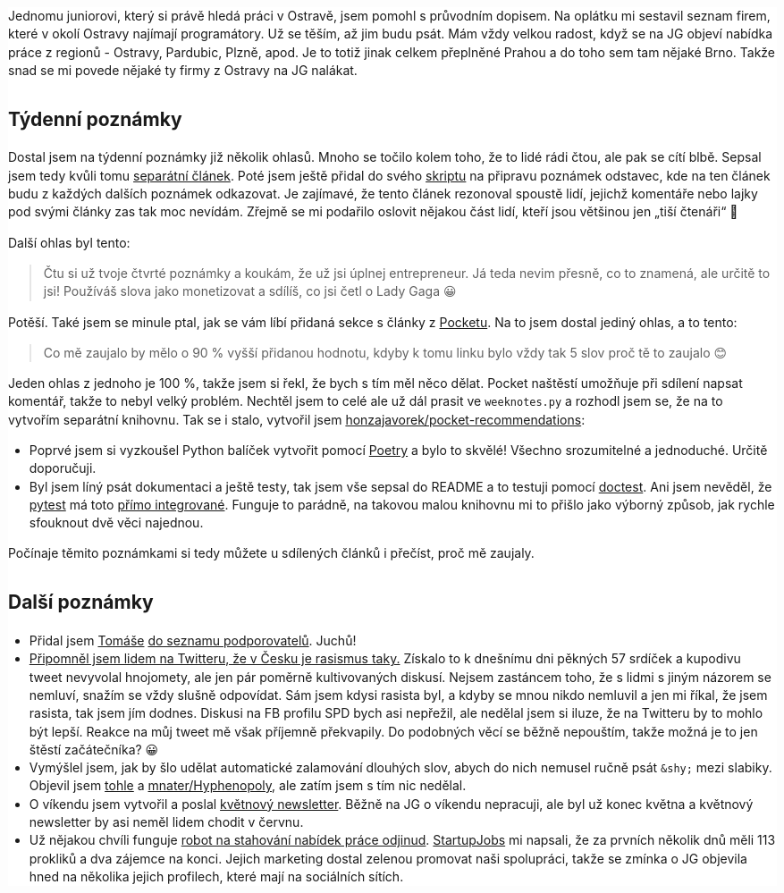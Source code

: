 Jednomu juniorovi, který si právě hledá práci v Ostravě, jsem pomohl s průvodním dopisem. Na oplátku mi sestavil seznam firem, které v okolí Ostravy najímají programátory. Už se těším, až jim budu psát. Mám vždy velkou radost, když se na JG objeví nabídka práce z regionů - Ostravy, Pardubic, Plzně, apod. Je to totiž jinak celkem přeplněné Prahou a do toho sem tam nějaké Brno. Takže snad se mi povede nějaké ty firmy z Ostravy na JG nalákat.


## Týdenní poznámky

Dostal jsem na týdenní poznámky již několik ohlasů. Mnoho se točilo kolem toho, že to lidé rádi čtou, ale pak se cítí blbě. Sepsal jsem tedy kvůli tomu [separátní článek]({filename}2020-06-04_neni-to-zavod.md). Poté jsem ještě přidal do svého [skriptu](https://github.com/honzajavorek/honzajavorek.cz/blob/master/weeknotes.py) na připravu poznámek odstavec, kde na ten článek budu z každých dalších poznámek odkazovat. Je zajímavé, že tento článek rezonoval spoustě lidí, jejichž komentáře nebo lajky pod svými články zas tak moc nevídám. Zřejmě se mi podařilo oslovit nějakou část lidí, kteří jsou většinou jen „tiší čtenáři“ 🙂

Další ohlas byl tento:

> Čtu si už tvoje čtvrté poznámky a koukám, že už jsi úplnej entrepreneur. Já teda nevim přesně, co to znamená, ale určitě to jsi! Používáš slova jako monetizovat a sdílíš, co jsi četl o Lady Gaga 😀

Potěší. Také jsem se minule ptal, jak se vám líbí přidaná sekce s články z [Pocketu](https://getpocket.com/@honzajavorek). Na to jsem dostal jediný ohlas, a to tento:

> Co mě zaujalo by mělo o 90 % vyšší přidanou hodnotu, kdyby k tomu linku bylo vždy tak 5 slov proč tě to zaujalo 😊

Jeden ohlas z jednoho je 100 %, takže jsem si řekl, že bych s tím měl něco dělat. Pocket naštěstí umožňuje při sdílení napsat komentář, takže to nebyl velký problém. Nechtěl jsem to celé ale už dál prasit ve `weeknotes.py` a rozhodl jsem se, že na to vytvořím separátní knihovnu. Tak se i stalo, vytvořil jsem [honzajavorek/pocket-recommendations](https://github.com/honzajavorek/pocket-recommendations):

- Poprvé jsem si vyzkoušel Python balíček vytvořit pomocí [Poetry](https://python-poetry.org/) a bylo to skvělé! Všechno srozumitelné a jednoduché. Určitě doporučuji.
- Byl jsem líný psát dokumentaci a ještě testy, tak jsem vše sepsal do README a to testuji pomocí [doctest](https://docs.python.org/3.7/library/doctest.html). Ani jsem nevěděl, že [pytest](https://docs.pytest.org/) má toto [přímo integrované](https://docs.pytest.org/en/stable/doctest.html). Funguje to parádně, na takovou malou knihovnu mi to přišlo jako výborný způsob, jak rychle sfouknout dvě věci najednou.

Počínaje těmito poznámkami si tedy můžete u sdílených článků i přečíst, proč mě zaujaly.


## Další poznámky

- Přidal jsem [Tomáše](https://tomasehrlich.cz/) [do seznamu podporovatelů](https://junior.guru/donate/#sponsors). Juchů!
- [Připomněl jsem lidem na Twitteru, že v Česku je rasismus taky.](https://twitter.com/honzajavorek/status/1267491717395161088?s=20) Získalo to k dnešnímu dni pěkných 57 srdíček a kupodivu tweet nevyvolal hnojomety, ale jen pár poměrně kultivovaných diskusí. Nejsem zastáncem toho, že s lidmi s jiným názorem se nemluví, snažím se vždy slušně odpovídat. Sám jsem kdysi rasista byl, a kdyby se mnou nikdo nemluvil a jen mi říkal, že jsem rasista, tak jsem jím dodnes. Diskusi na FB profilu SPD bych asi nepřežil, ale nedělal jsem si iluze, že na Twitteru by to mohlo být lepší. Reakce na můj tweet mě však příjemně překvapily. Do podobných věcí se běžně nepouštím, takže možná je to jen štěstí začátečníka? 😀
- Vymýšlel jsem, jak by šlo udělat automatické zalamování dlouhých slov, abych do nich nemusel ručně psát `&shy;` mezi slabiky. Objevil jsem [tohle](http://shy.nothrem.cz/) a [mnater/Hyphenopoly](https://github.com/mnater/Hyphenopoly), ale zatím jsem s tím nic nedělal.
- O víkendu jsem vytvořil a poslal [květnový newsletter](https://us3.campaign-archive.com/?u=7d3f89ef9b2ed953ddf4ff5f6&id=bd0fb23645). Běžně na JG o víkendu nepracuji, ale byl už konec května a květnový newsletter by asi neměl lidem chodit v červnu.
- Už nějakou chvíli funguje [robot na stahování nabídek práce odjinud](https://junior.guru/jobs/#jobs-bot). [StartupJobs](https://www.startupjobs.cz/) mi napsali, že za prvních několik dnů měli 113 prokliků a dva zájemce na konci. Jejich marketing dostal zelenou promovat naši spolupráci, takže se zmínka o JG objevila hned na několika jejich profilech, které mají na sociálních sítích.